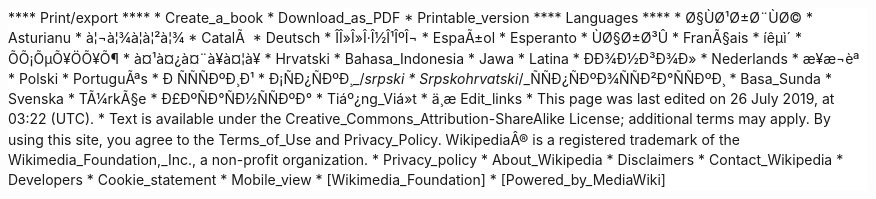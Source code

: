 **** Print/export ****
    * Create_a_book
    * Download_as_PDF
    * Printable_version
**** Languages ****
    * Ø§ÙØ¹Ø±Ø¨ÙØ©
    * Asturianu
    * à¦¬à¦¾à¦à¦²à¦¾
    * CatalÃ 
    * Deutsch
    * ÎÎ»Î»Î·Î½Î¹ÎºÎ¬
    * EspaÃ±ol
    * Esperanto
    * ÙØ§Ø±Ø³Û
    * FranÃ§ais
    * íêµ­ì´
    * ÕÕ¡ÕµÕ¥ÖÕ¥Õ¶
    * à¤¹à¤¿à¤¨à¥à¤¦à¥
    * Hrvatski
    * Bahasa_Indonesia
    * Jawa
    * Latina
    * ÐÐ¾Ð½Ð³Ð¾Ð»
    * Nederlands
    * æ¥æ¬èª
    * Polski
    * PortuguÃªs
    * Ð ÑÑÑÐºÐ¸Ð¹
    * Ð¡ÑÐ¿ÑÐºÐ¸_/_srpski
    * Srpskohrvatski_/_ÑÑÐ¿ÑÐºÐ¾ÑÑÐ²Ð°ÑÑÐºÐ¸
    * Basa_Sunda
    * Svenska
    * TÃ¼rkÃ§e
    * Ð£ÐºÑÐ°ÑÐ½ÑÑÐºÐ°
    * Tiáº¿ng_Viá»t
    * ä¸­æ
Edit_links
    * This page was last edited on 26 July 2019, at 03:22 (UTC).
    * Text is available under the Creative_Commons_Attribution-ShareAlike
      License; additional terms may apply. By using this site, you agree to the
      Terms_of_Use and Privacy_Policy. WikipediaÂ® is a registered trademark of
      the Wikimedia_Foundation,_Inc., a non-profit organization.
    * Privacy_policy
    * About_Wikipedia
    * Disclaimers
    * Contact_Wikipedia
    * Developers
    * Cookie_statement
    * Mobile_view
    * [Wikimedia_Foundation]
    * [Powered_by_MediaWiki]

